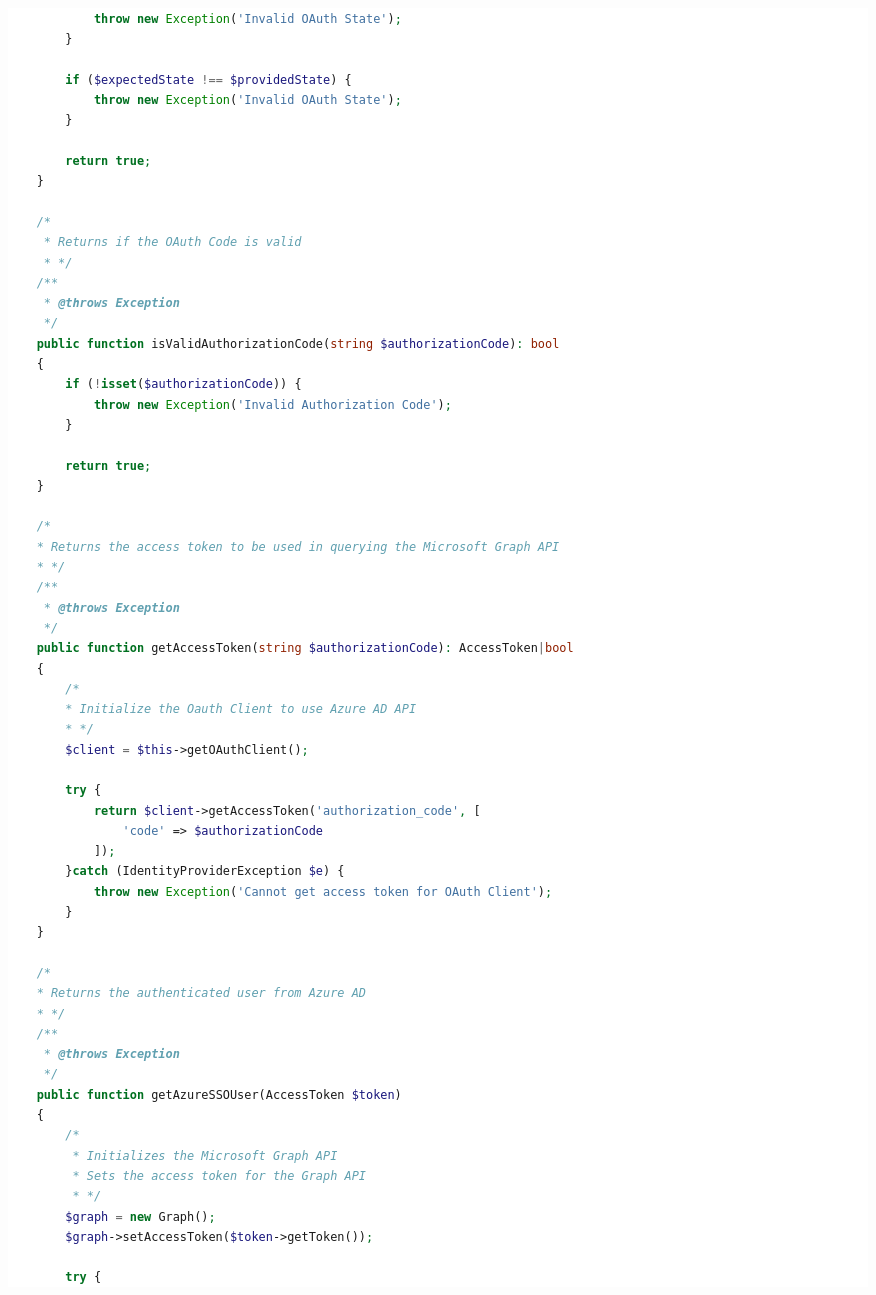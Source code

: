 ```php
            throw new Exception('Invalid OAuth State');
        }

        if ($expectedState !== $providedState) {
            throw new Exception('Invalid OAuth State');
        }

        return true;
    }

    /*
     * Returns if the OAuth Code is valid
     * */
    /**
     * @throws Exception
     */
    public function isValidAuthorizationCode(string $authorizationCode): bool
    {
        if (!isset($authorizationCode)) {
            throw new Exception('Invalid Authorization Code');
        }

        return true;
    }

    /*
    * Returns the access token to be used in querying the Microsoft Graph API
    * */
    /**
     * @throws Exception
     */
    public function getAccessToken(string $authorizationCode): AccessToken|bool
    {
        /*
        * Initialize the Oauth Client to use Azure AD API
        * */
        $client = $this->getOAuthClient();

        try {
            return $client->getAccessToken('authorization_code', [
                'code' => $authorizationCode
            ]);
        }catch (IdentityProviderException $e) {
            throw new Exception('Cannot get access token for OAuth Client');
        }
    }

    /*
    * Returns the authenticated user from Azure AD
    * */
    /**
     * @throws Exception
     */
    public function getAzureSSOUser(AccessToken $token)
    {
        /*
         * Initializes the Microsoft Graph API
         * Sets the access token for the Graph API
         * */
        $graph = new Graph();
        $graph->setAccessToken($token->getToken());

        try {
```